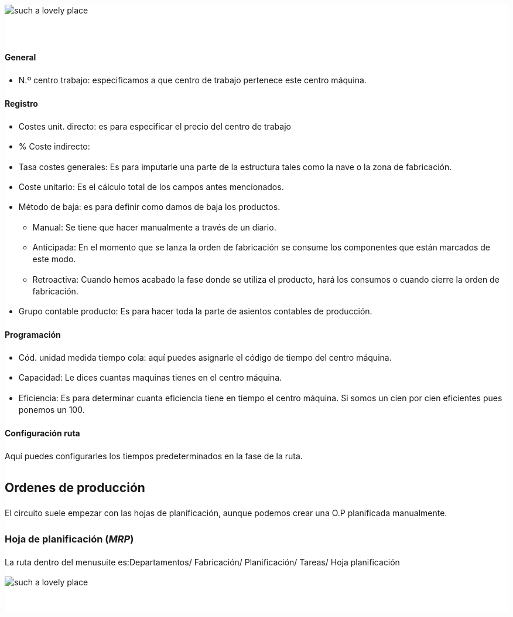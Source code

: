![such a lovely place](:manual-produccion-image14.jpg)
<br><br><br>

#### General

- N.º centro trabajo: especificamos a que centro de trabajo pertenece este centro máquina.

#### Registro

- Costes unit. directo: es para especificar el precio del centro de trabajo

- \% Coste indirecto:

- Tasa costes generales: Es para imputarle una parte de la estructura tales como la nave o la zona de fabricación.

- Coste unitario: Es el cálculo total de los campos antes mencionados.

- Método de baja: es para definir como damos de baja los productos.

  - Manual: Se tiene que hacer manualmente a través de un diario.

  - Anticipada: En el momento que se lanza la orden de fabricación se consume los componentes que están marcados de este modo.

  - Retroactiva: Cuando hemos acabado la fase donde se utiliza el producto, hará los consumos o cuando cierre la orden de fabricación.

- Grupo contable producto: Es para hacer toda la parte de asientos contables de producción.

#### Programación

- Cód. unidad medida tiempo cola: aquí puedes asignarle el código de tiempo del centro máquina.

- Capacidad: Le dices cuantas maquinas tienes en el centro máquina.

- Eficiencia: Es para determinar cuanta eficiencia tiene en tiempo el centro máquina. Si somos un cien por cien eficientes pues ponemos un 100.

#### Configuración ruta

Aquí puedes configurarles los tiempos predeterminados en la fase de la ruta.

## Ordenes de producción

El circuito suele empezar con las hojas de planificación, aunque podemos crear una O.P planificada manualmente.

### Hoja de planificación (_MRP_)

La ruta dentro del menusuite es:Departamentos/ Fabricación/ Planificación/ Tareas/ Hoja planificación

![such a lovely place](:manual-produccion-image15.jpg)
<br><br><br>


